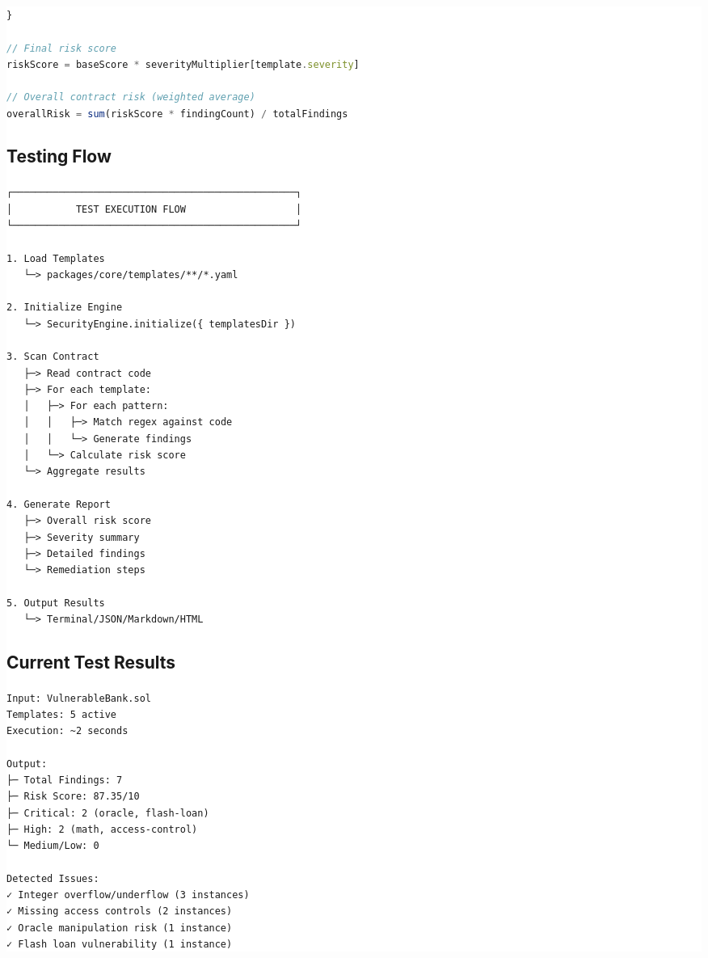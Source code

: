```javascript
}

// Final risk score
riskScore = baseScore * severityMultiplier[template.severity]

// Overall contract risk (weighted average)
overallRisk = sum(riskScore * findingCount) / totalFindings
```

## Testing Flow

```
┌─────────────────────────────────────────────────┐
│           TEST EXECUTION FLOW                   │
└─────────────────────────────────────────────────┘

1. Load Templates
   └─> packages/core/templates/**/*.yaml
   
2. Initialize Engine
   └─> SecurityEngine.initialize({ templatesDir })
   
3. Scan Contract
   ├─> Read contract code
   ├─> For each template:
   │   ├─> For each pattern:
   │   │   ├─> Match regex against code
   │   │   └─> Generate findings
   │   └─> Calculate risk score
   └─> Aggregate results

4. Generate Report
   ├─> Overall risk score
   ├─> Severity summary
   ├─> Detailed findings
   └─> Remediation steps

5. Output Results
   └─> Terminal/JSON/Markdown/HTML
```

## Current Test Results

```
Input: VulnerableBank.sol
Templates: 5 active
Execution: ~2 seconds

Output:
├─ Total Findings: 7
├─ Risk Score: 87.35/10
├─ Critical: 2 (oracle, flash-loan)
├─ High: 2 (math, access-control)
└─ Medium/Low: 0

Detected Issues:
✓ Integer overflow/underflow (3 instances)
✓ Missing access controls (2 instances)
✓ Oracle manipulation risk (1 instance)
✓ Flash loan vulnerability (1 instance)
```
